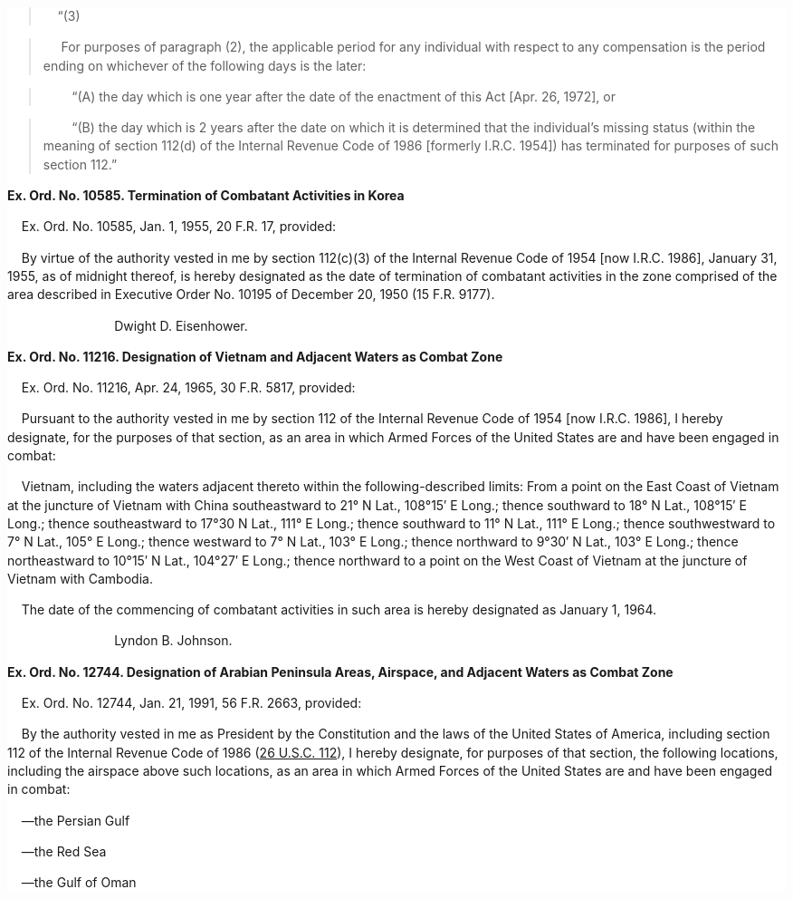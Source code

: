 >     “(3)

>      For purposes of paragraph (2), the applicable period for any individual with respect to any compensation is the period ending on whichever of the following days is the later:

>         “(A) the day which is one year after the date of the enactment of this Act \[Apr. 26, 1972\], or

>         “(B) the day which is 2 years after the date on which it is determined that the individual’s missing status (within the meaning of section 112(d) of the Internal Revenue Code of 1986 \[formerly I.R.C. 1954\]) has terminated for purposes of such section 112.”

 __Ex. Ord. No. 10585. Termination of Combatant Activities in Korea__ 

    Ex. Ord. No. 10585, Jan. 1, 1955, 20 F.R. 17, provided:

    By virtue of the authority vested in me by section 112(c)(3) of the Internal Revenue Code of 1954 \[now I.R.C. 1986\], January 31, 1955, as of midnight thereof, is hereby designated as the date of termination of combatant activities in the zone comprised of the area described in Executive Order No. 10195 of December 20, 1950 (15 F.R. 9177).

                              Dwight D. Eisenhower.

 __Ex. Ord. No. 11216. Designation of Vietnam and Adjacent Waters as Combat Zone__ 

    Ex. Ord. No. 11216, Apr. 24, 1965, 30 F.R. 5817, provided:

    Pursuant to the authority vested in me by section 112 of the Internal Revenue Code of 1954 \[now I.R.C. 1986\], I hereby designate, for the purposes of that section, as an area in which Armed Forces of the United States are and have been engaged in combat:

    Vietnam, including the waters adjacent thereto within the following-described limits: From a point on the East Coast of Vietnam at the juncture of Vietnam with China southeastward to 21° N Lat., 108°15′ E Long.; thence southward to 18° N Lat., 108°15′ E Long.; thence southeastward to 17°30 N Lat., 111° E Long.; thence southward to 11° N Lat., 111° E Long.; thence southwestward to 7° N Lat., 105° E Long.; thence westward to 7° N Lat., 103° E Long.; thence northward to 9°30′ N Lat., 103° E Long.; thence northeastward to 10°15′ N Lat., 104°27′ E Long.; thence northward to a point on the West Coast of Vietnam at the juncture of Vietnam with Cambodia.

    The date of the commencing of combatant activities in such area is hereby designated as January 1, 1964.

                              Lyndon B. Johnson.

 __Ex. Ord. No. 12744. Designation of Arabian Peninsula Areas, Airspace, and Adjacent Waters as Combat Zone__ 

    Ex. Ord. No. 12744, Jan. 21, 1991, 56 F.R. 2663, provided:

    By the authority vested in me as President by the Constitution and the laws of the United States of America, including section 112 of the Internal Revenue Code of 1986 ([26 U.S.C. 112][/us/usc/t26/s112]), I hereby designate, for purposes of that section, the following locations, including the airspace above such locations, as an area in which Armed Forces of the United States are and have been engaged in combat:

    —the Persian Gulf

    —the Red Sea

    —the Gulf of Oman


[/us/usc/t37/s310]: https://publicdocs.github.io/go/links?ns=uslm&ref=%2Fus%2Fusc%2Ft37%2Fs310
[/us/usc/t37/s551/2]: https://publicdocs.github.io/go/links?ns=uslm&ref=%2Fus%2Fusc%2Ft37%2Fs551%2F2
[/us/usc/t5/s5561]: https://publicdocs.github.io/go/links?ns=uslm&ref=%2Fus%2Fusc%2Ft5%2Fs5561
[/us/act/1954-08-16/ch736]: https://publicdocs.github.io/go/links?ns=uslm&ref=%2Fus%2Fact%2F1954-08-16%2Fch736
[/us/stat/68A/34]: https://publicdocs.github.io/go/links?ns=uslm&ref=%2Fus%2Fstat%2F68A%2F34
[/us/pl/89/739/s1]: https://publicdocs.github.io/go/links?ns=uslm&ref=%2Fus%2Fpl%2F89%2F739%2Fs1
[/us/stat/80/1165]: https://publicdocs.github.io/go/links?ns=uslm&ref=%2Fus%2Fstat%2F80%2F1165
[/us/pl/92/279/s1]: https://publicdocs.github.io/go/links?ns=uslm&ref=%2Fus%2Fpl%2F92%2F279%2Fs1
[/us/stat/86/124]: https://publicdocs.github.io/go/links?ns=uslm&ref=%2Fus%2Fstat%2F86%2F124
[/us/pl/93/597/s2/a]: https://publicdocs.github.io/go/links?ns=uslm&ref=%2Fus%2Fpl%2F93%2F597%2Fs2%2Fa
[/us/stat/88/1950]: https://publicdocs.github.io/go/links?ns=uslm&ref=%2Fus%2Fstat%2F88%2F1950
[/us/pl/94/569/s3/b]: https://publicdocs.github.io/go/links?ns=uslm&ref=%2Fus%2Fpl%2F94%2F569%2Fs3%2Fb
[/us/stat/90/2699]: https://publicdocs.github.io/go/links?ns=uslm&ref=%2Fus%2Fstat%2F90%2F2699
[/us/pl/104/117/s1/d]: https://publicdocs.github.io/go/links?ns=uslm&ref=%2Fus%2Fpl%2F104%2F117%2Fs1%2Fd
[/us/stat/110/828]: https://publicdocs.github.io/go/links?ns=uslm&ref=%2Fus%2Fstat%2F110%2F828
[/us/pl/104/188/s1704/t/4/A]: https://publicdocs.github.io/go/links?ns=uslm&ref=%2Fus%2Fpl%2F104%2F188%2Fs1704%2Ft%2F4%2FA
[/us/stat/110/1887]: https://publicdocs.github.io/go/links?ns=uslm&ref=%2Fus%2Fstat%2F110%2F1887
[/us/pl/104/188]: https://publicdocs.github.io/go/links?ns=uslm&ref=%2Fus%2Fpl%2F104%2F188
[/us/pl/104/117/s1/d/1]: https://publicdocs.github.io/go/links?ns=uslm&ref=%2Fus%2Fpl%2F104%2F117%2Fs1%2Fd%2F1
[/us/pl/104/117/s1/d/2]: https://publicdocs.github.io/go/links?ns=uslm&ref=%2Fus%2Fpl%2F104%2F117%2Fs1%2Fd%2F2
[/us/pl/94/569]: https://publicdocs.github.io/go/links?ns=uslm&ref=%2Fus%2Fpl%2F94%2F569
[/us/pl/94/569]: https://publicdocs.github.io/go/links?ns=uslm&ref=%2Fus%2Fpl%2F94%2F569
[/us/pl/93/597/s2/a/3]: https://publicdocs.github.io/go/links?ns=uslm&ref=%2Fus%2Fpl%2F93%2F597%2Fs2%2Fa%2F3
[/us/pl/93/597/s2/a/1]: https://publicdocs.github.io/go/links?ns=uslm&ref=%2Fus%2Fpl%2F93%2F597%2Fs2%2Fa%2F1
[/us/pl/93/597/s2/a/2]: https://publicdocs.github.io/go/links?ns=uslm&ref=%2Fus%2Fpl%2F93%2F597%2Fs2%2Fa%2F2
[/us/pl/93/597/s2/a/3]: https://publicdocs.github.io/go/links?ns=uslm&ref=%2Fus%2Fpl%2F93%2F597%2Fs2%2Fa%2F3
[/us/pl/93/597/s2/a/1]: https://publicdocs.github.io/go/links?ns=uslm&ref=%2Fus%2Fpl%2F93%2F597%2Fs2%2Fa%2F1
[/us/pl/93/597/s2/a/2]: https://publicdocs.github.io/go/links?ns=uslm&ref=%2Fus%2Fpl%2F93%2F597%2Fs2%2Fa%2F2
[/us/pl/93/597/s2/b]: https://publicdocs.github.io/go/links?ns=uslm&ref=%2Fus%2Fpl%2F93%2F597%2Fs2%2Fb
[/us/pl/92/279]: https://publicdocs.github.io/go/links?ns=uslm&ref=%2Fus%2Fpl%2F92%2F279
[/us/pl/89/739]: https://publicdocs.github.io/go/links?ns=uslm&ref=%2Fus%2Fpl%2F89%2F739
[/us/pl/93/597/s2/c]: https://publicdocs.github.io/go/links?ns=uslm&ref=%2Fus%2Fpl%2F93%2F597%2Fs2%2Fc
[/us/stat/88/1950]: https://publicdocs.github.io/go/links?ns=uslm&ref=%2Fus%2Fstat%2F88%2F1950
[/us/pl/92/279/s3/a/1]: https://publicdocs.github.io/go/links?ns=uslm&ref=%2Fus%2Fpl%2F92%2F279%2Fs3%2Fa%2F1
[/us/stat/86/125]: https://publicdocs.github.io/go/links?ns=uslm&ref=%2Fus%2Fstat%2F86%2F125
[/us/pl/89/739/s2]: https://publicdocs.github.io/go/links?ns=uslm&ref=%2Fus%2Fpl%2F89%2F739%2Fs2
[/us/stat/80/1165]: https://publicdocs.github.io/go/links?ns=uslm&ref=%2Fus%2Fstat%2F80%2F1165
[/us/pl/106/398/s1]: https://publicdocs.github.io/go/links?ns=uslm&ref=%2Fus%2Fpl%2F106%2F398%2Fs1
[/us/stat/114/1654]: https://publicdocs.github.io/go/links?ns=uslm&ref=%2Fus%2Fstat%2F114%2F1654
[/us/usc/t37/s310]: https://publicdocs.github.io/go/links?ns=uslm&ref=%2Fus%2Fusc%2Ft37%2Fs310
[/us/pl/106/65/s677]: https://publicdocs.github.io/go/links?ns=uslm&ref=%2Fus%2Fpl%2F106%2F65%2Fs677
[/us/stat/113/676]: https://publicdocs.github.io/go/links?ns=uslm&ref=%2Fus%2Fstat%2F113%2F676
[/us/usc/t37/s310]: https://publicdocs.github.io/go/links?ns=uslm&ref=%2Fus%2Fusc%2Ft37%2Fs310
[/us/pl/106/21/s1]: https://publicdocs.github.io/go/links?ns=uslm&ref=%2Fus%2Fpl%2F106%2F21%2Fs1
[/us/stat/113/34]: https://publicdocs.github.io/go/links?ns=uslm&ref=%2Fus%2Fstat%2F113%2F34
[/us/usc/t37/s310]: https://publicdocs.github.io/go/links?ns=uslm&ref=%2Fus%2Fusc%2Ft37%2Fs310
[/us/pl/104/117/s1]: https://publicdocs.github.io/go/links?ns=uslm&ref=%2Fus%2Fpl%2F104%2F117%2Fs1
[/us/stat/110/827]: https://publicdocs.github.io/go/links?ns=uslm&ref=%2Fus%2Fstat%2F110%2F827
[/us/usc/t37/s310]: https://publicdocs.github.io/go/links?ns=uslm&ref=%2Fus%2Fusc%2Ft37%2Fs310
[/us/usc/t26/s3401]: https://publicdocs.github.io/go/links?ns=uslm&ref=%2Fus%2Fusc%2Ft26%2Fs3401
[/us/pl/92/279/s3/a/2]: https://publicdocs.github.io/go/links?ns=uslm&ref=%2Fus%2Fpl%2F92%2F279%2Fs3%2Fa%2F2
[/us/stat/86/125]: https://publicdocs.github.io/go/links?ns=uslm&ref=%2Fus%2Fstat%2F86%2F125
[/us/pl/99/514/s2]: https://publicdocs.github.io/go/links?ns=uslm&ref=%2Fus%2Fpl%2F99%2F514%2Fs2
[/us/stat/100/2095]: https://publicdocs.github.io/go/links?ns=uslm&ref=%2Fus%2Fstat%2F100%2F2095
[/us/usc/t26/s112]: https://publicdocs.github.io/go/links?ns=uslm&ref=%2Fus%2Fusc%2Ft26%2Fs112
[/us/usc/t26/s112/c/3]: https://publicdocs.github.io/go/links?ns=uslm&ref=%2Fus%2Fusc%2Ft26%2Fs112%2Fc%2F3
[/us/usc/t26/s112]: https://publicdocs.github.io/go/links?ns=uslm&ref=%2Fus%2Fusc%2Ft26%2Fs112
[/us/usc/t26/s112]: https://publicdocs.github.io/go/links?ns=uslm&ref=%2Fus%2Fusc%2Ft26%2Fs112